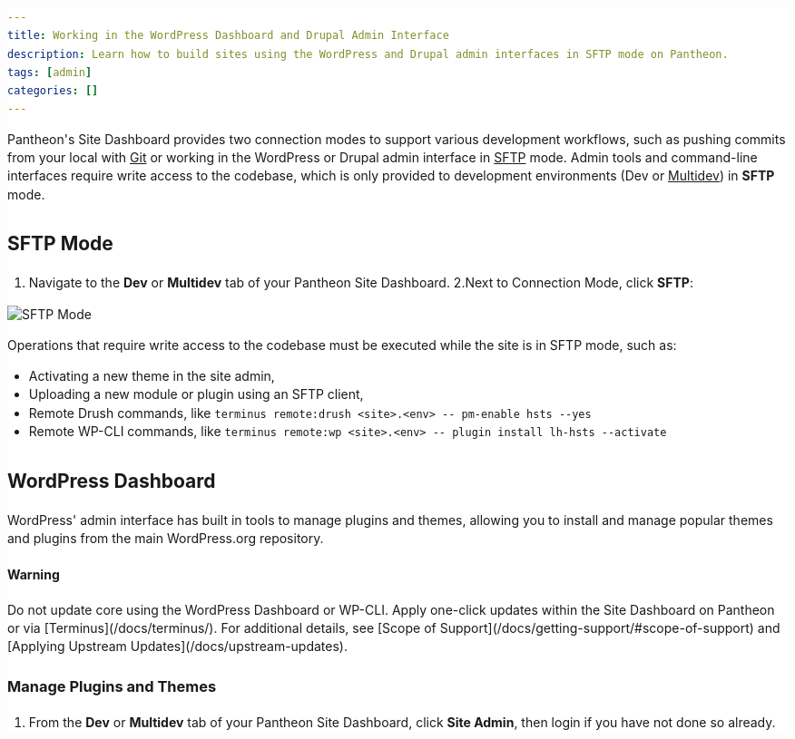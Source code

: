```yaml
---
title: Working in the WordPress Dashboard and Drupal Admin Interface
description: Learn how to build sites using the WordPress and Drupal admin interfaces in SFTP mode on Pantheon.
tags: [admin]
categories: []
---
```

Pantheon's Site Dashboard provides two connection modes to support various development workflows, such as pushing commits from your local with [Git](/docs/git/) or working in the WordPress or Drupal admin interface in [SFTP](/docs/sftp/) mode. Admin tools and command-line interfaces require write access to the codebase, which is only provided to development environments (Dev or [Multidev](/docs/multidev/)) in **SFTP** mode.

## SFTP Mode
1. Navigate to the **<span class="glyphicons glyphicons-wrench"></span> Dev** or **<span class="glyphicons glyphicons-cloud"></span> Multidev** tab of your Pantheon Site Dashboard.
2.Next to Connection Mode, click **SFTP**:

  ![SFTP Mode](/source/docs/assets/images/dashboard/connection-mode-sftp.png)


Operations that require write access to the codebase must be executed while the site is in SFTP mode, such as:

 - Activating a new theme in the site admin,
 - Uploading a new module or plugin using an SFTP client,
 - Remote Drush commands, like `terminus remote:drush <site>.<env> -- pm-enable hsts --yes` <a class="pop" rel="popover" data-proofer-ignore data-toggle="popover" data-html="true" data-content="Run Drush commands with <a href='/docs/terminus/'>Terminus</a>. For details, see <a href='/docs/drush/'>Drupal Drush Command-Line Utility</a>."><em class="fa fa-info-circle"></em></a>
 - Remote WP-CLI commands, like `terminus remote:wp <site>.<env> -- plugin install lh-hsts --activate` <a class="pop" rel="popover" data-proofer-ignore data-toggle="popover" data-html="true" data-content="Run WP-CLI commands with <a href='/docs/terminus/'>Terminus</a>. For details, see <a href='/docs/wp-cli/'>Using WP-CLI On The Pantheon Platform</a>."><em class="fa fa-info-circle"></em></a>

## WordPress Dashboard
WordPress' admin interface has built in tools to manage plugins and themes, allowing you to install and manage popular themes and plugins from the main WordPress.org repository.

<div class="alert alert-danger">
<h4 class="info">Warning</h4>
<p markdown="1">Do not update core using the WordPress Dashboard or WP-CLI. Apply one-click updates within the Site Dashboard on Pantheon or via [Terminus](/docs/terminus/). For additional details, see [Scope of Support](/docs/getting-support/#scope-of-support) and [Applying Upstream Updates](/docs/upstream-updates).</p>
</div>

### Manage Plugins and Themes
1. From the **<span class="glyphicons glyphicons-wrench"></span> Dev** or **<span class="glyphicons glyphicons-cloud"></span> Multidev** tab of your Pantheon Site Dashboard, click **<span class="glyphicons glyphicons-new-window-alt"></span> Site Admin**, then login if you have not done so already.
